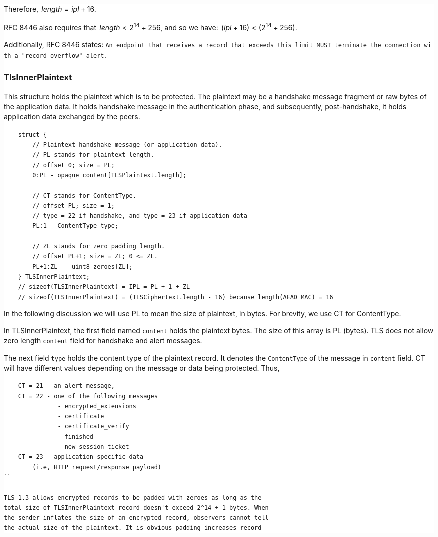 ```

```

</div>

Therefore, $\, length = ipl + 16$.

RFC 8446 also requires that  $\, length \lt 2^{14} + 256$, and so we have:
$\,(ipl + 16) \lt (2^{14} + 256)$.

Additionally, RFC 8446 states: `An endpoint that receives a record that
exceeds this limit MUST terminate the connection with a "record_overflow"
alert.`

### TlsInnerPlaintext
This structure holds the plaintext which is to be protected. The plaintext
may be a handshake message fragment or raw bytes of the application data.
It holds handshake message in the authentication phase, and subsequently,
post-handshake, it holds application data exchanged by the peers.

```
    struct {
        // Plaintext handshake message (or application data).
        // PL stands for plaintext length.
        // offset 0; size = PL;
        0:PL - opaque content[TLSPlaintext.length];

        // CT stands for ContentType.
        // offset PL; size = 1;
        // type = 22 if handshake, and type = 23 if application_data
        PL:1 - ContentType type;

        // ZL stands for zero padding length.
        // offset PL+1; size = ZL; 0 <= ZL.
        PL+1:ZL  - uint8 zeroes[ZL];
    } TLSInnerPlaintext;
    // sizeof(TLSInnerPlaintext) = IPL = PL + 1 + ZL
    // sizeof(TLSInnerPlaintext) = (TLSCiphertext.length - 16) because length(AEAD MAC) = 16
```

In the following discussion we will use PL to mean the size of plaintext,
in bytes. For brevity, we use CT for ContentType.

In TLSInnerPlaintext, the first field named `content` holds the plaintext
bytes. The size of this array is PL (bytes). TLS does not allow zero length
`content` field for handshake and alert messages.

The next field `type` holds the content type of the plaintext record. It
denotes the `ContentType` of the message in `content` field. CT will have
different values depending on the message or data being protected. Thus,

```
    CT = 21 - an alert message,
    CT = 22 - one of the following messages
               - encrypted_extensions
               - certificate
               - certificate_verify
               - finished
               - new_session_ticket
    CT = 23 - application specific data
        (i.e, HTTP request/response payload)
``

TLS 1.3 allows encrypted records to be padded with zeroes as long as the
total size of TLSInnerPlaintext record doesn't exceed 2^14 + 1 bytes. When
the sender inflates the size of an encrypted record, observers cannot tell
the actual size of the plaintext. It is obvious padding increases record
```
